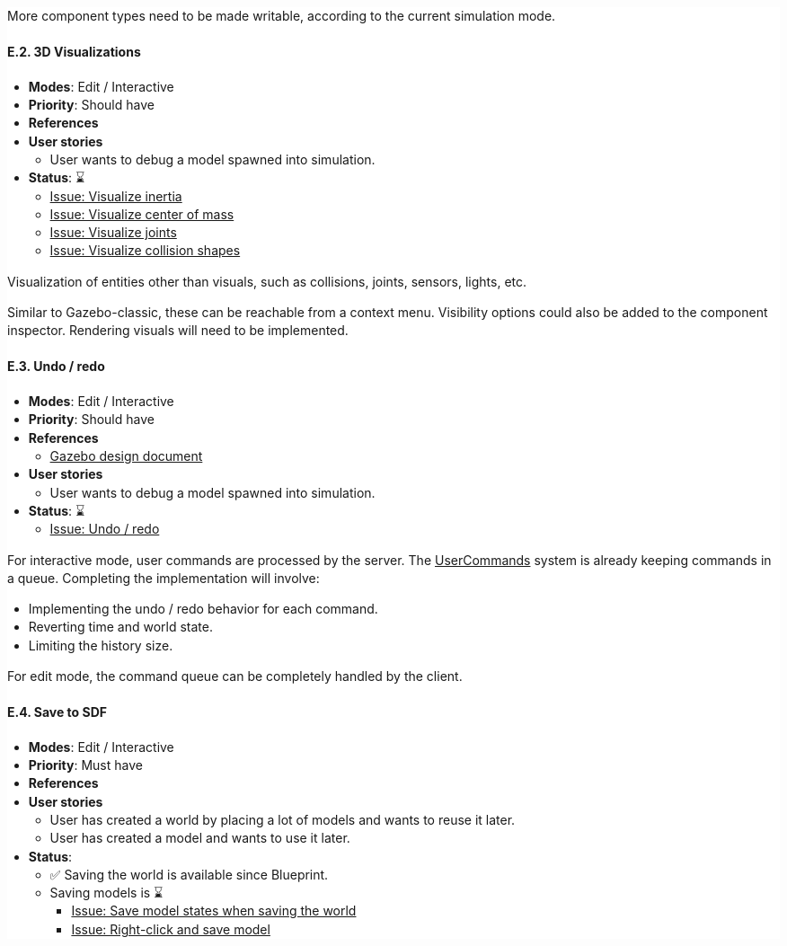 More component types need to be made writable, according to the current
simulation mode.

#### E.2. 3D Visualizations

* **Modes**: Edit / Interactive
* **Priority**: Should have
* **References**
* **User stories**
    * User wants to debug a model spawned into simulation.
* **Status**: ⌛
    * [Issue: Visualize inertia](https://github.com/ignitionrobotics/ign-gazebo/issues/111)
    * [Issue: Visualize center of mass](https://github.com/ignitionrobotics/ign-gazebo/issues/110)
    * [Issue: Visualize joints](https://github.com/ignitionrobotics/ign-gazebo/issues/106)
    * [Issue: Visualize collision shapes](https://github.com/ignitionrobotics/ign-gazebo/issues/105)

Visualization of entities other than visuals, such as collisions, joints,
sensors, lights, etc.

Similar to Gazebo-classic, these can be reachable from a context menu.
Visibility options could also be added to the component inspector. Rendering
visuals will need to be implemented.

#### E.3. Undo / redo

* **Modes**: Edit / Interactive
* **Priority**: Should have
* **References**
    * [Gazebo design document](https://github.com/osrf/gazebo_design/blob/master/undo/undo.md)
* **User stories**
    * User wants to debug a model spawned into simulation.
* **Status**: ⌛
    * [Issue: Undo / redo](https://github.com/ignitionrobotics/ign-gazebo/issues/104)

For interactive mode, user commands are processed by the server. The
[UserCommands](https://github.com/ignitionrobotics/ign-gazebo/tree/master/src/systems/user_commands)
system is already keeping commands in a queue. Completing
the implementation will involve:

* Implementing the undo / redo behavior for each command.
* Reverting time and world state.
* Limiting the history size.

For edit mode, the command queue can be completely handled by the client.

#### E.4. Save to SDF

* **Modes**: Edit / Interactive
* **Priority**: Must have
* **References**
* **User stories**
    * User has created a world by placing a lot of models and wants to reuse it later.
    * User has created a model and wants to use it later.
* **Status**:
    * ✅ Saving the world is available since Blueprint.
    * Saving models is ⌛
        * [Issue: Save model states when saving the world](https://github.com/ignitionrobotics/ign-gazebo/issues/137)
        * [Issue: Right-click and save model](https://github.com/ignitionrobotics/ign-gazebo/issues/138)

